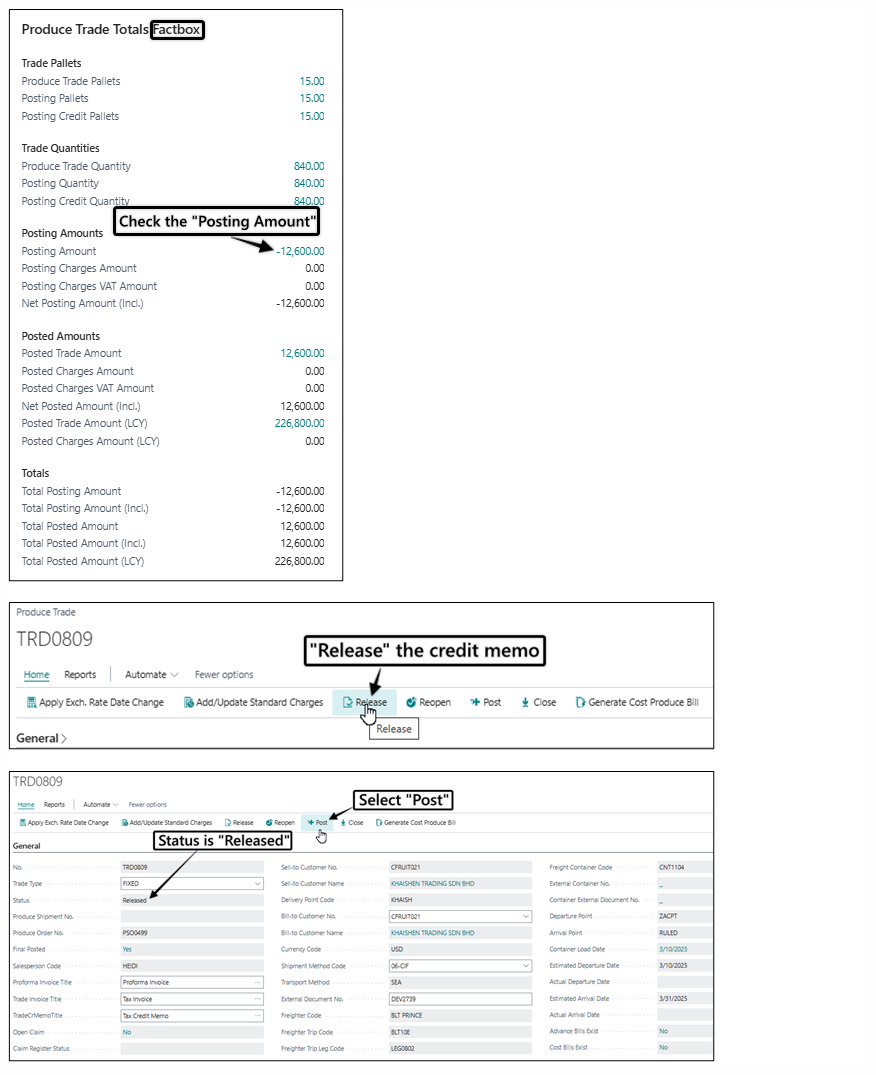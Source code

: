 
![](/media/ProduceBills_Guide_ReverseConsignBill_18._TradeCheckFactBoxPostingAmount.png)  

![](/media/ProduceBills_Guide_ReverseConsignBill_19._TradeRelease.png)  

![](/media/ProduceBills_Guide_ReverseConsignBill_20._TradeCreditPost.png)  
